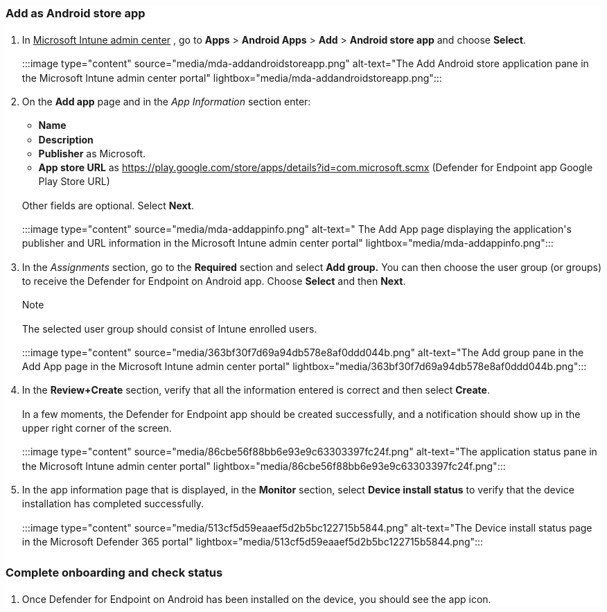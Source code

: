 ### Add as Android store app

1. In [Microsoft Intune admin center](https://go.microsoft.com/fwlink/?linkid=2109431) , go to **Apps** \>
**Android Apps** \> **Add** \> **Android store app** and choose **Select**.

   :::image type="content" source="media/mda-addandroidstoreapp.png" alt-text="The Add Android store application pane in the Microsoft Intune admin center portal"  lightbox="media/mda-addandroidstoreapp.png":::

2. On the **Add app** page and in the *App Information* section enter:

   - **Name**
   - **Description**
   - **Publisher** as Microsoft.
   - **App store URL** as https://play.google.com/store/apps/details?id=com.microsoft.scmx (Defender for Endpoint app Google Play Store URL)

   Other fields are optional. Select **Next**.

   :::image type="content" source="media/mda-addappinfo.png" alt-text=" The Add App page displaying the application's publisher and URL information in the Microsoft Intune admin center portal" lightbox="media/mda-addappinfo.png":::

3. In the *Assignments* section, go to the **Required** section and select **Add group.** You can then choose the user group (or groups) to receive the Defender for Endpoint on Android app. Choose **Select** and then **Next**.

    > [!NOTE]
    > The selected user group should consist of Intune enrolled users.
    >
    > :::image type="content" source="media/363bf30f7d69a94db578e8af0ddd044b.png" alt-text="The Add group pane in the Add App page in the Microsoft Intune admin center portal" lightbox="media/363bf30f7d69a94db578e8af0ddd044b.png":::

4. In the **Review+Create** section, verify that all the information entered is correct and then select **Create**.

    In a few moments, the Defender for Endpoint app should be created successfully, and a notification should show up in the upper right corner of the screen.

    :::image type="content" source="media/86cbe56f88bb6e93e9c63303397fc24f.png" alt-text="The application status pane in the Microsoft Intune admin center portal" lightbox="media/86cbe56f88bb6e93e9c63303397fc24f.png":::

5. In the app information page that is displayed, in the **Monitor** section, select **Device install status** to verify that the device installation has completed successfully.

    :::image type="content" source="media/513cf5d59eaaef5d2b5bc122715b5844.png" alt-text="The Device install status page in the Microsoft Defender 365 portal" lightbox="media/513cf5d59eaaef5d2b5bc122715b5844.png":::

### Complete onboarding and check status

1. Once Defender for Endpoint on Android has been installed on the device, you should see the app icon.
